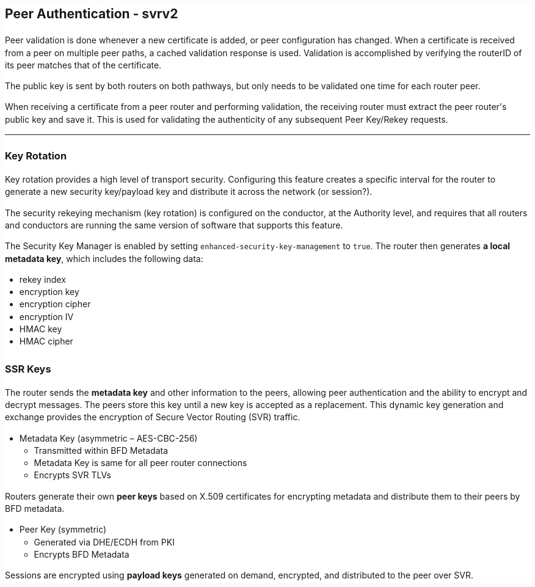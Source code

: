 ## Peer Authentication - svrv2

Peer validation is done whenever a new certificate is added, or peer configuration has changed. When a certificate is received from a peer on multiple peer paths, a cached validation response is used. Validation is accomplished by verifying the routerID of its peer matches that of the certificate.

The public key is sent by both routers on both pathways, but only needs to be validated one time for each router peer.

When receiving a certificate from a peer router and performing validation, the receiving router must extract the peer router's public key and save it. This is used for validating the authenticity of any subsequent Peer Key/Rekey requests.

---

### Key Rotation

Key rotation provides a high level of transport security. Configuring this feature creates a specific interval for the router to generate a new security key/payload key and distribute it across the network (or session?).

The security rekeying mechanism (key rotation) is configured on the conductor, at the Authority level, and requires that all routers and conductors are running the same version of software that supports this feature. 

The Security Key Manager is enabled by setting `enhanced-security-key-management` to `true`. The router then generates **a local metadata key**, which includes the following data:

- rekey index
- encryption key
- encryption cipher
- encryption IV
- HMAC key
- HMAC cipher 

### SSR Keys

The router sends the **metadata key** and other information to the peers, allowing peer authentication and the ability to encrypt and decrypt messages. The peers store this key until a new key is accepted as a replacement. This dynamic key generation and exchange provides the encryption of Secure Vector Routing (SVR) traffic. 

- Metadata Key (asymmetric – AES-CBC-256)
    - Transmitted within BFD Metadata
    - Metadata Key is same for all peer router connections
    - Encrypts SVR TLVs

Routers generate their own **peer keys** based on X.509 certificates for encrypting metadata and distribute them to their peers by BFD metadata. 

- Peer Key (symmetric)
    - Generated via DHE/ECDH from PKI
    - Encrypts BFD Metadata

Sessions are encrypted using **payload keys** generated on demand, encrypted, and distributed to the peer over SVR.
